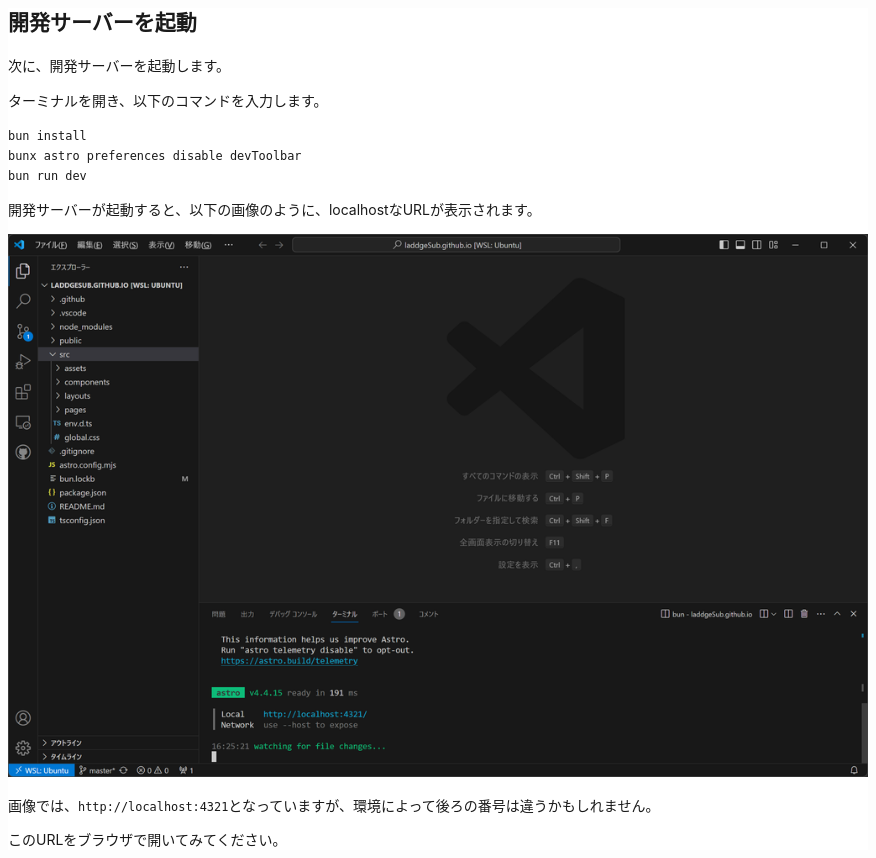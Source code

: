 ## 開発サーバーを起動
次に、開発サーバーを起動します。

ターミナルを開き、以下のコマンドを入力します。

```bash
bun install
bunx astro preferences disable devToolbar
bun run dev
```

開発サーバーが起動すると、以下の画像のように、localhostなURLが表示されます。

![vscode run devserver](../../assets/vscode_run_devserver.png)

画像では、`http://localhost:4321`となっていますが、環境によって後ろの番号は違うかもしれません。

このURLをブラウザで開いてみてください。
